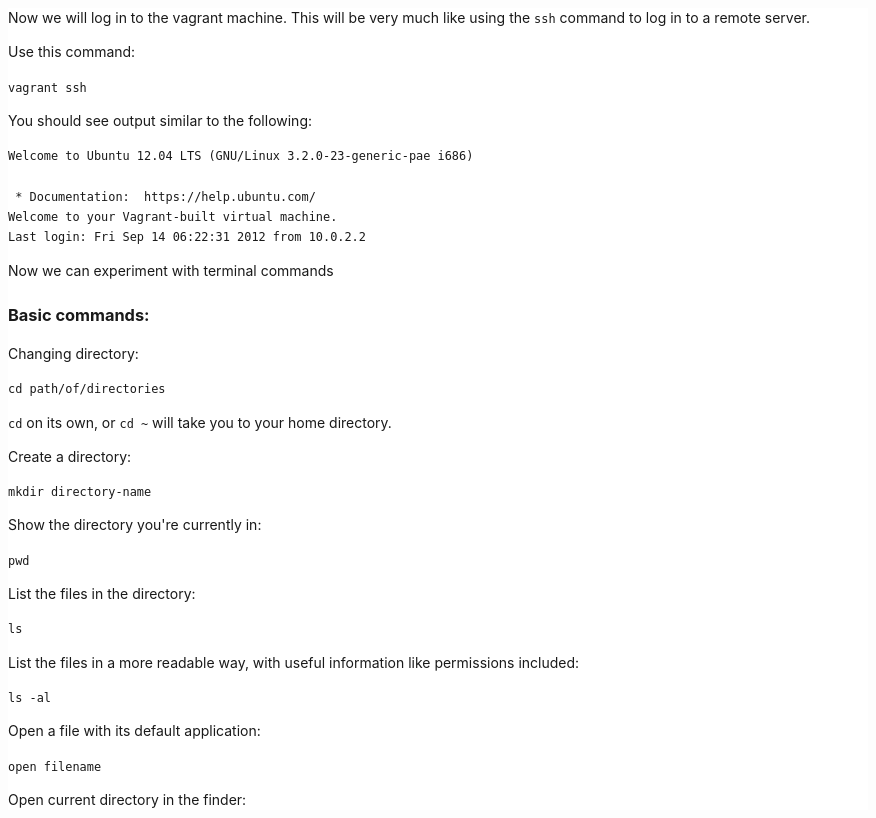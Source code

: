 Now we will log in to the vagrant machine. This will be very much like using the `ssh` command to log in to a remote server.

Use this command:

~~~~~~~~
vagrant ssh
~~~~~~~~

You should see output similar to the following:

~~~~~~~~
Welcome to Ubuntu 12.04 LTS (GNU/Linux 3.2.0-23-generic-pae i686)

 * Documentation:  https://help.ubuntu.com/
Welcome to your Vagrant-built virtual machine.
Last login: Fri Sep 14 06:22:31 2012 from 10.0.2.2
~~~~~~~~

Now we can experiment with terminal commands

### Basic commands:

Changing directory:

~~~~~~~~
cd path/of/directories
~~~~~~~~

`cd` on its own, or `cd ~` will take you to your home directory.

Create a directory:

~~~~~~~~
mkdir directory-name
~~~~~~~~

Show the directory you're currently in:

~~~~~~~~
pwd
~~~~~~~~

List the files in the directory:

~~~~~~~~
ls
~~~~~~~~

List the files in a more readable way, with useful information like permissions included:

~~~~~~~~
ls -al
~~~~~~~~

Open a file with its default application:

~~~~~~~~
open filename
~~~~~~~~

Open current directory in the finder:
